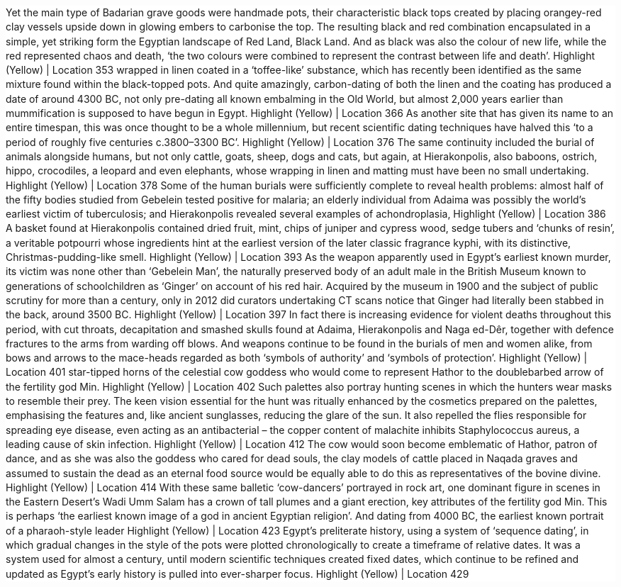 Yet the main type of Badarian grave goods were handmade pots, their characteristic black tops created by placing orangey-red clay vessels upside down in glowing embers to carbonise the top. The resulting black and red combination encapsulated in a simple, yet striking form the Egyptian landscape of Red Land, Black Land. And as black was also the colour of new life, while the red represented chaos and death, ‘the two colours were combined to represent the contrast between life and death’.
Highlight (Yellow) | Location 353
wrapped in linen coated in a ‘toffee-like’ substance, which has recently been identified as the same mixture found within the black-topped pots. And quite amazingly, carbon-dating of both the linen and the coating has produced a date of around 4300 BC, not only pre-dating all known embalming in the Old World, but almost 2,000 years earlier than mummification is supposed to have begun in Egypt.
Highlight (Yellow) | Location 366
As another site that has given its name to an entire timespan, this was once thought to be a whole millennium, but recent scientific dating techniques have halved this ‘to a period of roughly five centuries c.3800–3300 BC’.
Highlight (Yellow) | Location 376
The same continuity included the burial of animals alongside humans, but not only cattle, goats, sheep, dogs and cats, but again, at Hierakonpolis, also baboons, ostrich, hippo, crocodiles, a leopard and even elephants, whose wrapping in linen and matting must have been no small undertaking.
Highlight (Yellow) | Location 378
Some of the human burials were sufficiently complete to reveal health problems: almost half of the fifty bodies studied from Gebelein tested positive for malaria; an elderly individual from Adaima was possibly the world’s earliest victim of tuberculosis; and Hierakonpolis revealed several examples of achondroplasia,
Highlight (Yellow) | Location 386
A basket found at Hierakonpolis contained dried fruit, mint, chips of juniper and cypress wood, sedge tubers and ‘chunks of resin’, a veritable potpourri whose ingredients hint at the earliest version of the later classic fragrance kyphi, with its distinctive, Christmas-pudding-like smell.
Highlight (Yellow) | Location 393
As the weapon apparently used in Egypt’s earliest known murder, its victim was none other than ‘Gebelein Man’, the naturally preserved body of an adult male in the British Museum known to generations of schoolchildren as ‘Ginger’ on account of his red hair. Acquired by the museum in 1900 and the subject of public scrutiny for more than a century, only in 2012 did curators undertaking CT scans notice that Ginger had literally been stabbed in the back, around 3500 BC.
Highlight (Yellow) | Location 397
In fact there is increasing evidence for violent deaths throughout this period, with cut throats, decapitation and smashed skulls found at Adaima, Hierakonpolis and Naga ed-Dêr, together with defence fractures to the arms from warding off blows. And weapons continue to be found in the burials of men and women alike, from bows and arrows to the mace-heads regarded as both ‘symbols of authority’ and ‘symbols of protection’.
Highlight (Yellow) | Location 401
star-tipped horns of the celestial cow goddess who would come to represent Hathor to the doublebarbed arrow of the fertility god Min.
Highlight (Yellow) | Location 402
Such palettes also portray hunting scenes in which the hunters wear masks to resemble their prey. The keen vision essential for the hunt was ritually enhanced by the cosmetics prepared on the palettes, emphasising the features and, like ancient sunglasses, reducing the glare of the sun. It also repelled the flies responsible for spreading eye disease, even acting as an antibacterial – the copper content of malachite inhibits Staphylococcus aureus, a leading cause of skin infection.
Highlight (Yellow) | Location 412
The cow would soon become emblematic of Hathor, patron of dance, and as she was also the goddess who cared for dead souls, the clay models of cattle placed in Naqada graves and assumed to sustain the dead as an eternal food source would be equally able to do this as representatives of the bovine divine.
Highlight (Yellow) | Location 414
With these same balletic ‘cow-dancers’ portrayed in rock art, one dominant figure in scenes in the Eastern Desert’s Wadi Umm Salam has a crown of tall plumes and a giant erection, key attributes of the fertility god Min. This is perhaps ‘the earliest known image of a god in ancient Egyptian religion’. And dating from 4000 BC, the earliest known portrait of a pharaoh-style leader
Highlight (Yellow) | Location 423
Egypt’s preliterate history, using a system of ‘sequence dating’, in which gradual changes in the style of the pots were plotted chronologically to create a timeframe of relative dates. It was a system used for almost a century, until modern scientific techniques created fixed dates, which continue to be refined and updated as Egypt’s early history is pulled into ever-sharper focus.
Highlight (Yellow) | Location 429
